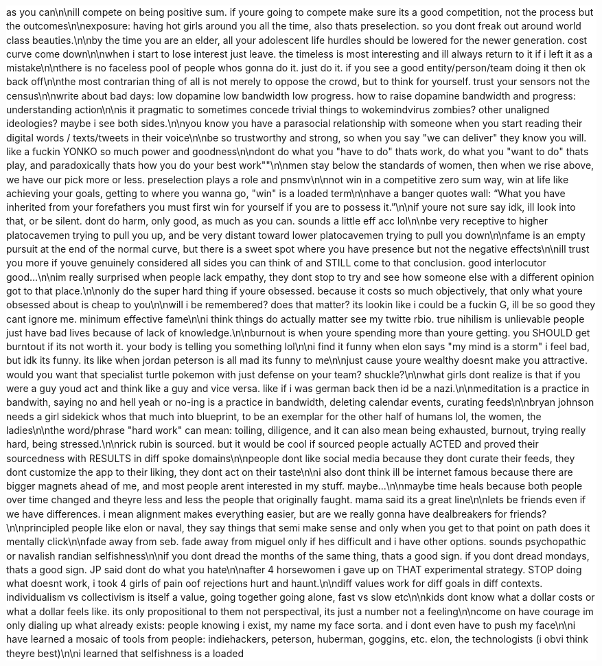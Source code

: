 as you can\n\nill compete on being positive sum. if youre going to compete make sure its a good competition, not the process but the outcomes\n\nexposure: having hot girls around you all the time, also thats preselection. so you dont freak out around world class beauties.\n\nby the time you are an elder, all your adolescent life hurdles should be lowered for the newer generation. cost curve come down\n\nwhen i start to lose interest just leave. the timeless is most interesting and ill always return to it if i left it as a mistake\n\nthere is no faceless pool of people whos gonna do it. just do it. if you see a good entity/person/team doing it then ok back off\n\nthe most contrarian thing of all is not merely to oppose the crowd, but to think for yourself. trust your sensors not the census\n\nwrite about bad days: low dopamine low bandwidth low progress. how to raise dopamine bandwidth and progress: understanding action\n\nis it pragmatic to sometimes concede trivial things to wokemindvirus zombies? other unaligned ideologies? maybe i see both sides.\n\nyou know you have a parasocial relationship with someone when you start reading their digital words / texts/tweets in their voice\n\nbe so trustworthy and strong, so when you say "we can deliver" they know you will. like a fuckin YONKO so much power and goodness\n\ndont do what you "have to do" thats work, do what you "want to do" thats play, and paradoxically thats how you do your best work""\n\nmen stay below the standards of women, then when we rise above, we have our pick more or less. preselection plays a role and pnsmv\n\nnot win in a competitive zero sum way, win at life like achieving your goals, getting to where you wanna go, "win" is a loaded term\n\nhave a banger quotes wall: “What you have inherited from your forefathers you must first win for yourself if you are to possess it.”\n\nif youre not sure say idk, ill look into that, or be silent. dont do harm, only good, as much as you can. sounds a little eff acc lol\n\nbe very receptive to higher platocavemen trying to pull you up, and be very distant toward lower platocavemen trying to pull you down\n\nfame is an empty pursuit at the end of the normal curve, but there is a sweet spot where you have presence but not the negative effects\n\nill trust you more if youve genuinely considered all sides you can think of and STILL come to that conclusion. good interlocutor good...\n\nim really surprised when people lack empathy, they dont stop to try and see how someone else with a different opinion got to that place.\n\nonly do the super hard thing if youre obsessed. because it costs so much objectively, that only what youre obsessed about is cheap to you\n\nwill i be remembered? does that matter? its lookin like i could be a fuckin G, ill be so good they cant ignore me. minimum effective fame\n\ni think things do actually matter see my twitte rbio. true nihilism is unlievable people just have bad lives because of lack of knowledge.\n\nburnout is when youre spending more than youre getting. you SHOULD get burntout if its not worth it. your body is telling you something lol\n\ni find it funny when elon says "my mind is a storm" i feel bad, but idk its funny. its like when jordan peterson is all mad its funny to me\n\njust cause youre wealthy doesnt make you attractive. would you want that specialist turtle pokemon with just defense on your team? shuckle?\n\nwhat girls dont realize is that if you were a guy youd act and think like a guy and vice versa. like if i was german back then id be a nazi.\n\nmeditation is a practice in bandwith, saying no and hell yeah or no-ing is a practice in bandwidth, deleting calendar events, curating feeds\n\nbryan johnson needs a girl sidekick whos that much into blueprint, to be an exemplar for the other half of humans lol, the women, the ladies\n\nthe word/phrase "hard work" can mean: toiling, diligence, and it can also mean being exhausted, burnout, trying really hard, being stressed.\n\nrick rubin is sourced. but it would be cool if sourced people actually ACTED and proved their sourcedness with RESULTS in diff spoke domains\n\npeople dont like social media because they dont curate their feeds, they dont customize the app to their liking, they dont act on their taste\n\ni also dont think ill be internet famous because there are bigger magnets ahead of me, and most people arent interested in my stuff. maybe...\n\nmaybe time heals because both people over time changed and theyre less and less the people that originally faught. mama said its a great line\n\nlets be friends even if we have differences. i mean alignment makes everything easier, but are we really gonna have dealbreakers for friends?\n\nprincipled people like elon or naval, they say things that semi make sense and only when you get to that point on path does it mentally click\n\nfade away from seb. fade away from miguel only if hes difficult and i have other options. sounds psychopathic or navalish randian selfishness\n\nif you dont dread the months of the same thing, thats a good sign. if you dont dread mondays, thats a good sign. JP said dont do what you hate\n\nafter 4 horsewomen i gave up on THAT experimental strategy. STOP doing what doesnt work, i took 4 girls of pain oof rejections hurt and haunt.\n\ndiff values work for diff goals in diff contexts. individualism vs collectivism is itself a value, going together going alone, fast vs slow etc\n\nkids dont know what a dollar costs or what a dollar feels like. its only propositional to them not perspectival, its just a number not a feeling\n\ncome on have courage im only dialing up what already exists: people knowing i exist, my name my face sorta. and i dont even have to push my face\n\ni have learned a mosaic of tools from people: indiehackers, peterson, huberman, goggins, etc. elon, the technologists (i obvi think theyre best)\n\ni learned that selfishness is a loaded